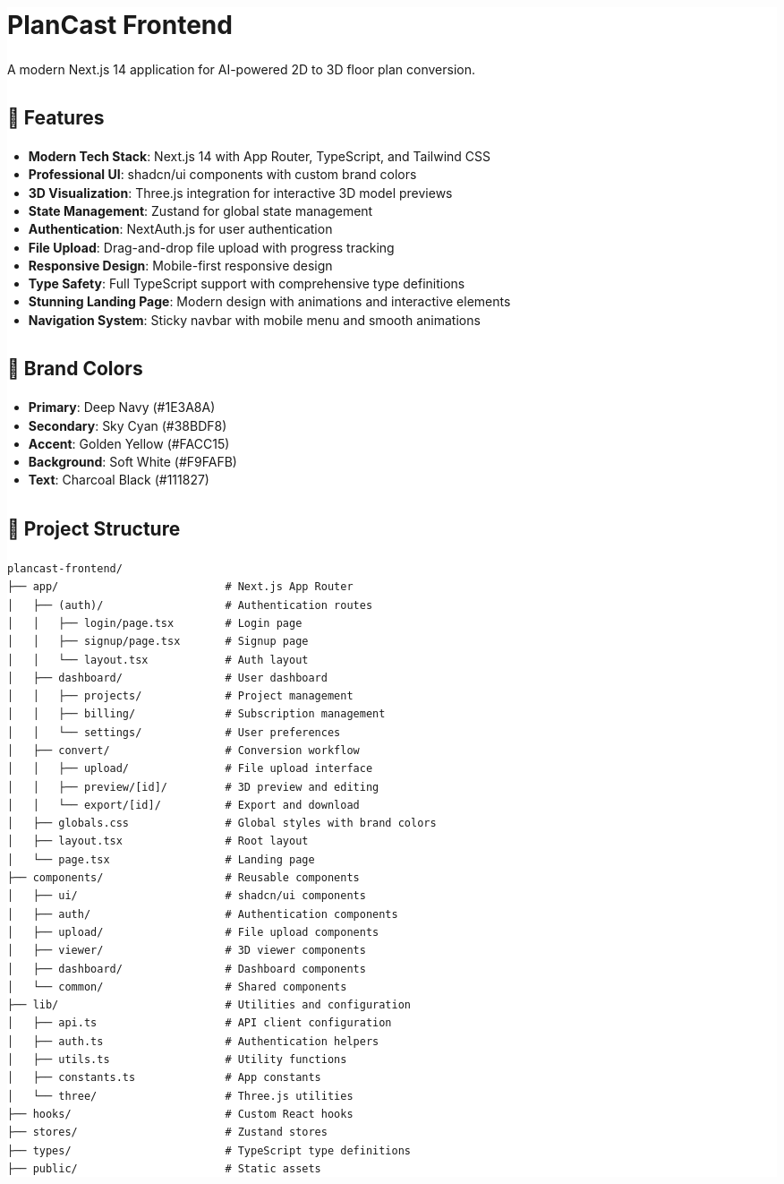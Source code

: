 # PlanCast Frontend

A modern Next.js 14 application for AI-powered 2D to 3D floor plan conversion.

## 🚀 Features

- **Modern Tech Stack**: Next.js 14 with App Router, TypeScript, and Tailwind CSS
- **Professional UI**: shadcn/ui components with custom brand colors
- **3D Visualization**: Three.js integration for interactive 3D model previews
- **State Management**: Zustand for global state management
- **Authentication**: NextAuth.js for user authentication
- **File Upload**: Drag-and-drop file upload with progress tracking
- **Responsive Design**: Mobile-first responsive design
- **Type Safety**: Full TypeScript support with comprehensive type definitions
- **Stunning Landing Page**: Modern design with animations and interactive elements
- **Navigation System**: Sticky navbar with mobile menu and smooth animations

## 🎨 Brand Colors

- **Primary**: Deep Navy (#1E3A8A)
- **Secondary**: Sky Cyan (#38BDF8)
- **Accent**: Golden Yellow (#FACC15)
- **Background**: Soft White (#F9FAFB)
- **Text**: Charcoal Black (#111827)

## 📁 Project Structure

```
plancast-frontend/
├── app/                          # Next.js App Router
│   ├── (auth)/                   # Authentication routes
│   │   ├── login/page.tsx        # Login page
│   │   ├── signup/page.tsx       # Signup page
│   │   └── layout.tsx            # Auth layout
│   ├── dashboard/                # User dashboard
│   │   ├── projects/             # Project management
│   │   ├── billing/              # Subscription management
│   │   └── settings/             # User preferences
│   ├── convert/                  # Conversion workflow
│   │   ├── upload/               # File upload interface
│   │   ├── preview/[id]/         # 3D preview and editing
│   │   └── export/[id]/          # Export and download
│   ├── globals.css               # Global styles with brand colors
│   ├── layout.tsx                # Root layout
│   └── page.tsx                  # Landing page
├── components/                   # Reusable components
│   ├── ui/                       # shadcn/ui components
│   ├── auth/                     # Authentication components
│   ├── upload/                   # File upload components
│   ├── viewer/                   # 3D viewer components
│   ├── dashboard/                # Dashboard components
│   └── common/                   # Shared components
├── lib/                          # Utilities and configuration
│   ├── api.ts                    # API client configuration
│   ├── auth.ts                   # Authentication helpers
│   ├── utils.ts                  # Utility functions
│   ├── constants.ts              # App constants
│   └── three/                    # Three.js utilities
├── hooks/                        # Custom React hooks
├── stores/                       # Zustand stores
├── types/                        # TypeScript type definitions
├── public/                       # Static assets
```